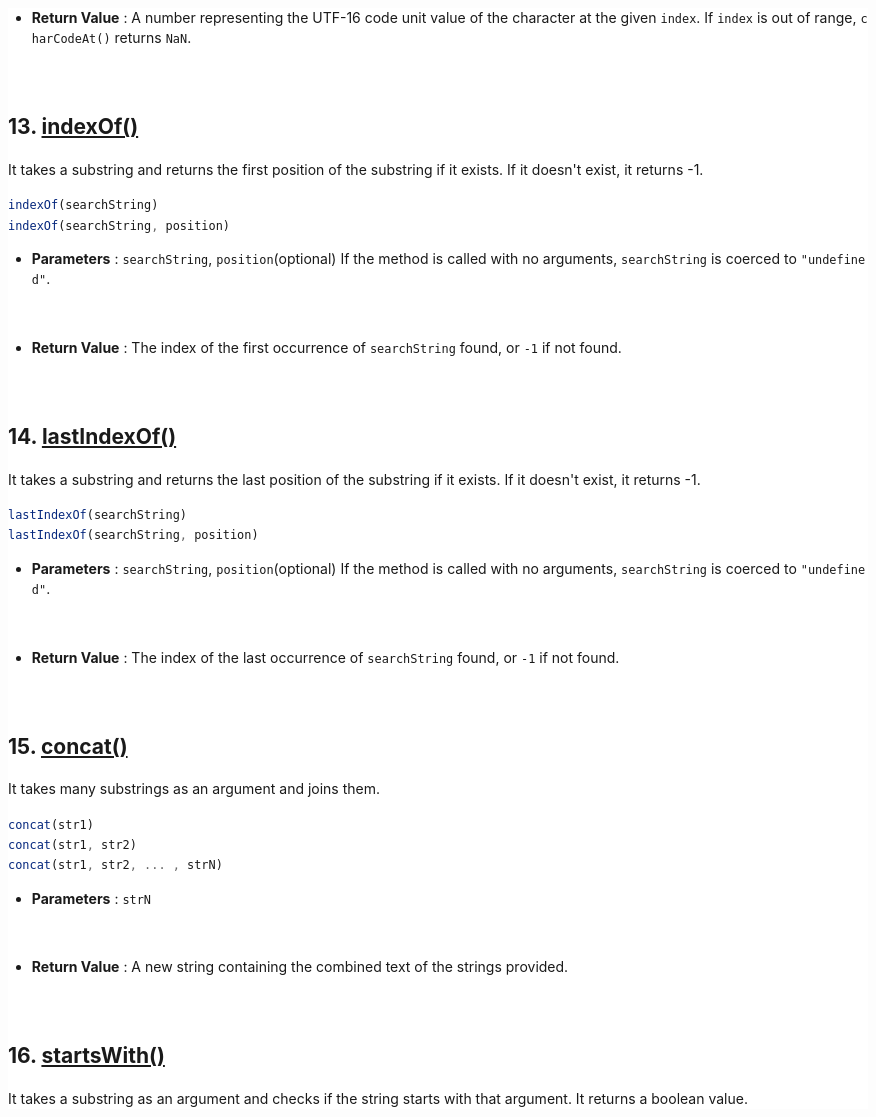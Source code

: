 + **Return Value** : A number representing the UTF-16 code unit value of the character at the given `index`. If `index` is out of range, `charCodeAt()` returns `NaN`.

<br>

## 13. [indexOf()][12]
It takes a substring and returns the first position of the substring if it exists. If it doesn't exist, it returns -1.

```js
indexOf(searchString)
indexOf(searchString, position)
```
+ **Parameters** : `searchString`, `position`(optional)
If the method is called with no arguments, `searchString` is coerced to `"undefined"`.
<br>

+ **Return Value** : The index of the first occurrence of `searchString` found, or `-1` if not found.

<br>

## 14. [lastIndexOf()][13]
It takes a substring and returns the last position of the substring if it exists. If it doesn't exist, it returns -1.

```js
lastIndexOf(searchString)
lastIndexOf(searchString, position)
```
+ **Parameters** : `searchString`, `position`(optional)
If the method is called with no arguments, `searchString` is coerced to `"undefined"`.
<br>

+ **Return Value** : The index of the last occurrence of `searchString` found, or `-1` if not found.

<br>

## 15. [concat()][14]
It takes many substrings as an argument and joins them.

```js
concat(str1)
concat(str1, str2)
concat(str1, str2, ... , strN)
```
+ **Parameters** : `strN`
<br>

+ **Return Value** : A new string containing the combined text of the strings provided.

<br>

## 16. [startsWith()][15]
It takes a substring as an argument and checks if the string starts with that argument. It returns a boolean value.


[1]: https://github.com/yendoz/30-Days-Of-JavaScript/blob/master/02_Day_Data_types/02_day_data_types.md#string-methods
[2]: https://developer.mozilla.org/en-US/docs/Web/JavaScript/Reference/Global_Objects/String/length
[3]: https://developer.mozilla.org/en-US/docs/Web/JavaScript/Reference/Global_Objects/String/toUpperCase
[4]: https://developer.mozilla.org/en-US/docs/Web/JavaScript/Reference/Global_Objects/String/toLowerCase
[5]: https://developer.mozilla.org/en-US/docs/Web/JavaScript/Reference/Global_Objects/String/substring
[6]: https://developer.mozilla.org/en-US/docs/Web/JavaScript/Reference/Global_Objects/String/split
[7]: https://developer.mozilla.org/en-US/docs/Web/JavaScript/Reference/Global_Objects/String/Trim
[8]: https://developer.mozilla.org/en-US/docs/Web/JavaScript/Reference/Global_Objects/String/includes
[9]: https://developer.mozilla.org/en-US/docs/Web/JavaScript/Reference/Global_Objects/String/replace
[10]: https://developer.mozilla.org/en-US/docs/Web/JavaScript/Reference/Global_Objects/String/charAt
[11]: https://developer.mozilla.org/en-US/docs/Web/JavaScript/Reference/Global_Objects/String/charCodeAt
[12]: https://developer.mozilla.org/en-US/docs/Web/JavaScript/Reference/Global_Objects/String/indexOf
[13]: https://developer.mozilla.org/en-US/docs/Web/JavaScript/Reference/Global_Objects/String/lastIndexOf
[14]: https://developer.mozilla.org/en-US/docs/Web/JavaScript/Reference/Global_Objects/String/concat
[15]: https://developer.mozilla.org/en-US/docs/Web/JavaScript/Reference/Global_Objects/String/startsWith
[16]: https://developer.mozilla.org/en-US/docs/Web/JavaScript/Reference/Global_Objects/String/endsWith
[17]: https://developer.mozilla.org/en-US/docs/Web/JavaScript/Reference/Global_Objects/String/search
[18]: https://developer.mozilla.org/en-US/docs/Web/JavaScript/Reference/Global_Objects/String/match
[19]: https://developer.mozilla.org/en-US/docs/Web/JavaScript/Reference/Global_Objects/String/repeat